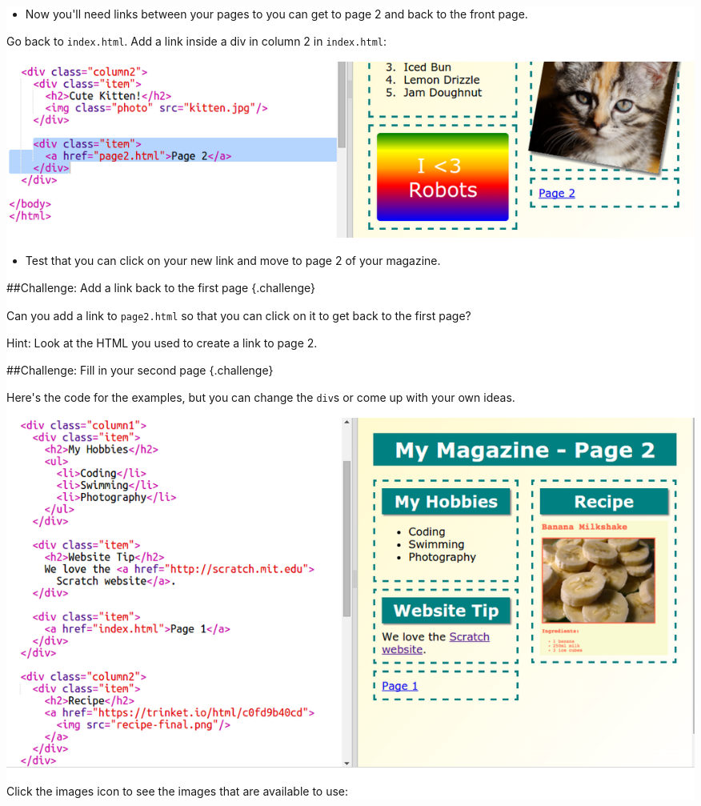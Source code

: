 + Now you'll need links between your pages to you can get to page 2 and back to the front page. 

Go back to `index.html`. Add a link inside a div in column 2 in `index.html`:

![screenshot](magazine-page2-link.png)

+ Test that you can click on your new link and move to page 2 of your magazine. 

##Challenge: Add a link back to the first page {.challenge}

Can you add a link to `page2.html` so that you can click on it to get back to the first page?

Hint: Look at the HTML you used to create a link to page 2. 


##Challenge: Fill in your second page {.challenge}

Here's the code for the examples, but you can change the `div`s or come up with your own ideas.  

![screenshot](magazine-page2-challenge.png)

Click the images icon to see the images that are available to use:
